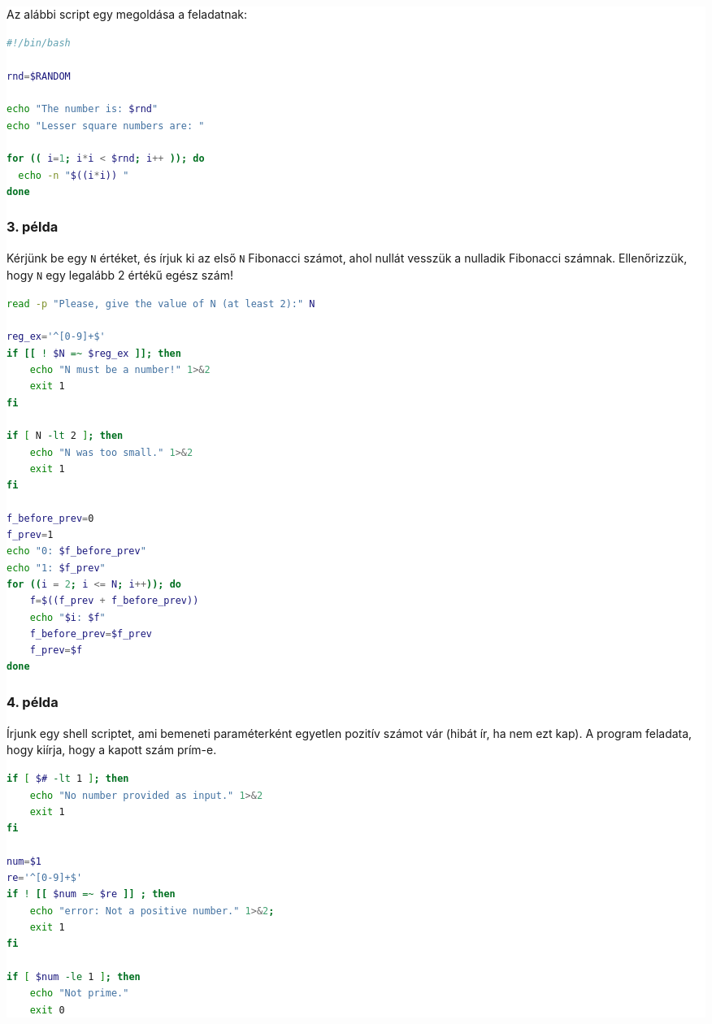 Az alábbi script egy megoldása a feladatnak:

```bash
#!/bin/bash

rnd=$RANDOM

echo "The number is: $rnd"
echo "Lesser square numbers are: "

for (( i=1; i*i < $rnd; i++ )); do
  echo -n "$((i*i)) "
done
```

### 3. példa
Kérjünk be egy `N` értéket, és írjuk ki az első `N` Fibonacci számot, ahol nullát vesszük a
nulladik Fibonacci számnak. Ellenőrizzük, hogy `N` egy legalább 2 értékű egész szám!

```bash
read -p "Please, give the value of N (at least 2):" N

reg_ex='^[0-9]+$'
if [[ ! $N =~ $reg_ex ]]; then
    echo "N must be a number!" 1>&2
    exit 1
fi

if [ N -lt 2 ]; then
    echo "N was too small." 1>&2
    exit 1
fi

f_before_prev=0
f_prev=1
echo "0: $f_before_prev"
echo "1: $f_prev"
for ((i = 2; i <= N; i++)); do
    f=$((f_prev + f_before_prev))
    echo "$i: $f"
    f_before_prev=$f_prev
    f_prev=$f
done
```

### 4. példa
Írjunk egy shell scriptet, ami bemeneti paraméterként egyetlen pozitív számot vár (hibát ír, ha nem
ezt kap). A program feladata, hogy kiírja, hogy a kapott szám prím-e.

```bash
if [ $# -lt 1 ]; then 
    echo "No number provided as input." 1>&2
    exit 1
fi

num=$1
re='^[0-9]+$'
if ! [[ $num =~ $re ]] ; then
    echo "error: Not a positive number." 1>&2;
    exit 1
fi

if [ $num -le 1 ]; then
    echo "Not prime."
    exit 0
```